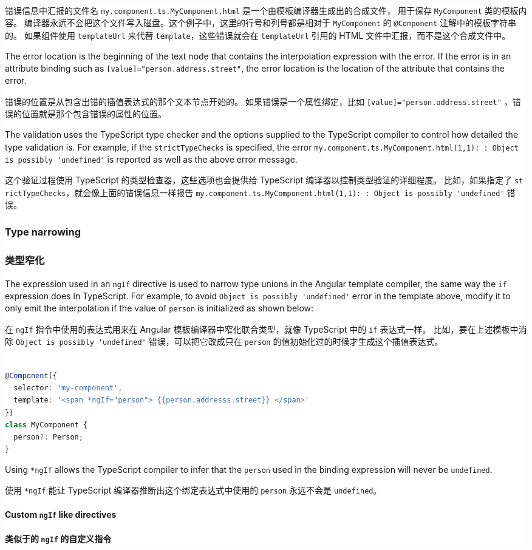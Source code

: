   错误信息中汇报的文件名 `my.component.ts.MyComponent.html` 是一个由模板编译器生成出的合成文件，
  用于保存 `MyComponent` 类的模板内容。
  编译器永远不会把这个文件写入磁盘。这个例子中，这里的行号和列号都是相对于 `MyComponent` 的 `@Component` 注解中的模板字符串的。
  如果组件使用 `templateUrl` 来代替 `template`，这些错误就会在 `templateUrl` 引用的 HTML 文件中汇报，而不是这个合成文件中。

  The error location is the beginning of the text node that contains the interpolation expression with
  the error. If the error is in an attribute binding such as `[value]="person.address.street"`, the error
  location is the location of the attribute that contains the error.

  错误的位置是从包含出错的插值表达式的那个文本节点开始的。
  如果错误是一个属性绑定，比如 `[value]="person.address.street"` ，错误的位置就是那个包含错误的属性的位置。

  The validation uses the TypeScript type checker and the options supplied to the TypeScript compiler to control
  how detailed the type validation is. For example, if the `strictTypeChecks` is specified, the error  ```my.component.ts.MyComponent.html(1,1): : Object is possibly 'undefined'``` is reported as well as the above error message.

  这个验证过程使用 TypeScript 的类型检查器，这些选项也会提供给 TypeScript 编译器以控制类型验证的详细程度。
  比如，如果指定了 `strictTypeChecks`，就会像上面的错误信息一样报告 ```my.component.ts.MyComponent.html(1,1): : Object is possibly 'undefined'``` 错误。

  ### Type narrowing

  ### 类型窄化

  The expression used in an `ngIf` directive is used to narrow type unions in the Angular
  template compiler, the same way the `if` expression does in TypeScript. For example, to avoid
  `Object is possibly 'undefined'` error in the template above, modify it to only emit the
  interpolation if the value of `person` is initialized as shown below:

  在 `ngIf` 指令中使用的表达式用来在 Angular 模板编译器中窄化联合类型，就像 TypeScript 中的 `if` 表达式一样。
  比如，要在上述模板中消除 `Object is possibly 'undefined'` 错误，可以把它改成只在 `person` 的值初始化过的时候才生成这个插值表达式。

  ```typescript

  @Component({
    selector: 'my-component',
    template: '<span *ngIf="person"> {{person.addresss.street}} </span>'
  })
  class MyComponent {
    person?: Person;
  }

  ```

  Using `*ngIf` allows the TypeScript compiler to infer that the `person` used in the
  binding expression will never be `undefined`.

  使用 `*ngIf` 能让 TypeScript 编译器推断出这个绑定表达式中使用的 `person` 永远不会是 `undefined`。

  #### Custom `ngIf` like directives

  #### 类似于的 `ngIf` 的自定义指令
